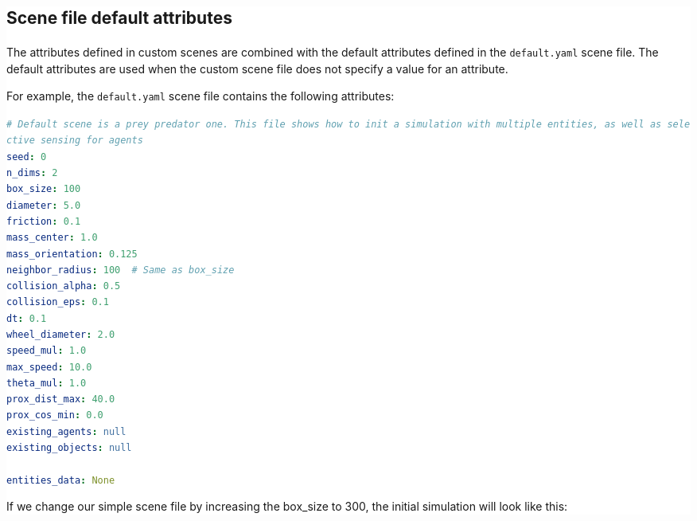 ## Scene file default attributes

The attributes defined in custom scenes are combined with the default attributes defined in the `default.yaml` scene file. The default attributes are used when the custom scene file does not specify a value for an attribute.

For example, the `default.yaml` scene file contains the following attributes:

```yaml
# Default scene is a prey predator one. This file shows how to init a simulation with multiple entities, as well as selective sensing for agents
seed: 0
n_dims: 2
box_size: 100
diameter: 5.0
friction: 0.1
mass_center: 1.0
mass_orientation: 0.125
neighbor_radius: 100  # Same as box_size
collision_alpha: 0.5
collision_eps: 0.1
dt: 0.1
wheel_diameter: 2.0
speed_mul: 1.0
max_speed: 10.0
theta_mul: 1.0
prox_dist_max: 40.0
prox_cos_min: 0.0
existing_agents: null
existing_objects: null

entities_data: None
```

If we change our simple scene file by increasing the box_size to 300, the initial simulation will look like this:
